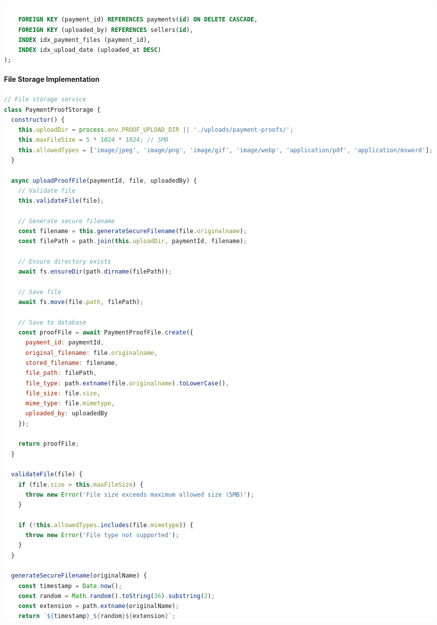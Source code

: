 ```sql
    
    FOREIGN KEY (payment_id) REFERENCES payments(id) ON DELETE CASCADE,
    FOREIGN KEY (uploaded_by) REFERENCES sellers(id),
    INDEX idx_payment_files (payment_id),
    INDEX idx_upload_date (uploaded_at DESC)
);
```

#### File Storage Implementation
```javascript
// File storage service
class PaymentProofStorage {
  constructor() {
    this.uploadDir = process.env.PROOF_UPLOAD_DIR || './uploads/payment-proofs/';
    this.maxFileSize = 5 * 1024 * 1024; // 5MB
    this.allowedTypes = ['image/jpeg', 'image/png', 'image/gif', 'image/webp', 'application/pdf', 'application/msword'];
  }

  async uploadProofFile(paymentId, file, uploadedBy) {
    // Validate file
    this.validateFile(file);
    
    // Generate secure filename
    const filename = this.generateSecureFilename(file.originalname);
    const filePath = path.join(this.uploadDir, paymentId, filename);
    
    // Ensure directory exists
    await fs.ensureDir(path.dirname(filePath));
    
    // Save file
    await fs.move(file.path, filePath);
    
    // Save to database
    const proofFile = await PaymentProofFile.create({
      payment_id: paymentId,
      original_filename: file.originalname,
      stored_filename: filename,
      file_path: filePath,
      file_type: path.extname(file.originalname).toLowerCase(),
      file_size: file.size,
      mime_type: file.mimetype,
      uploaded_by: uploadedBy
    });
    
    return proofFile;
  }

  validateFile(file) {
    if (file.size > this.maxFileSize) {
      throw new Error('File size exceeds maximum allowed size (5MB)');
    }
    
    if (!this.allowedTypes.includes(file.mimetype)) {
      throw new Error('File type not supported');
    }
  }

  generateSecureFilename(originalName) {
    const timestamp = Date.now();
    const random = Math.random().toString(36).substring(2);
    const extension = path.extname(originalName);
    return `${timestamp}_${random}${extension}`;
```
